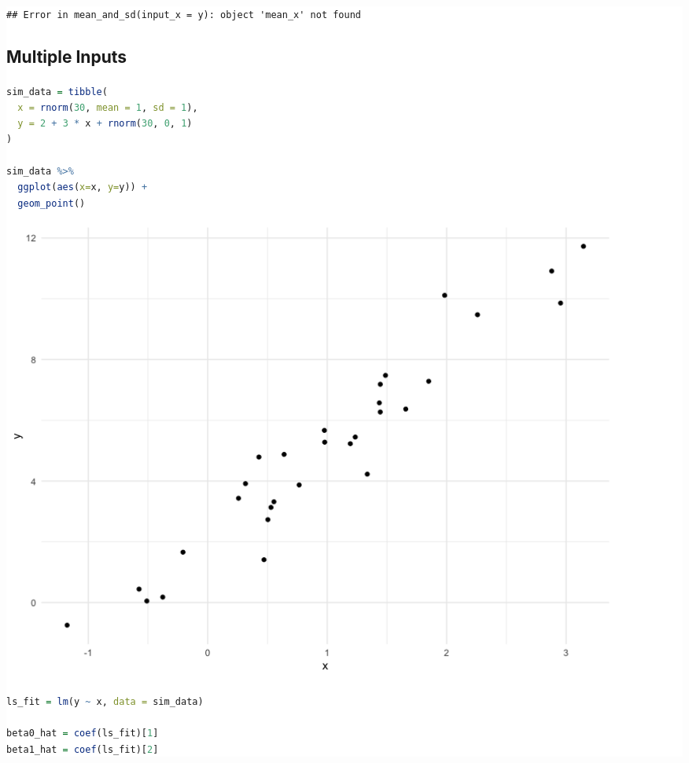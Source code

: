     ## Error in mean_and_sd(input_x = y): object 'mean_x' not found

## Multiple Inputs

``` r
sim_data = tibble(
  x = rnorm(30, mean = 1, sd = 1),
  y = 2 + 3 * x + rnorm(30, 0, 1)
)

sim_data %>%
  ggplot(aes(x=x, y=y)) +
  geom_point() 
```

<img src="writing_functions_files/figure-gfm/unnamed-chunk-7-1.png" width="90%" />

``` r
ls_fit = lm(y ~ x, data = sim_data)
  
beta0_hat = coef(ls_fit)[1]
beta1_hat = coef(ls_fit)[2]
```
